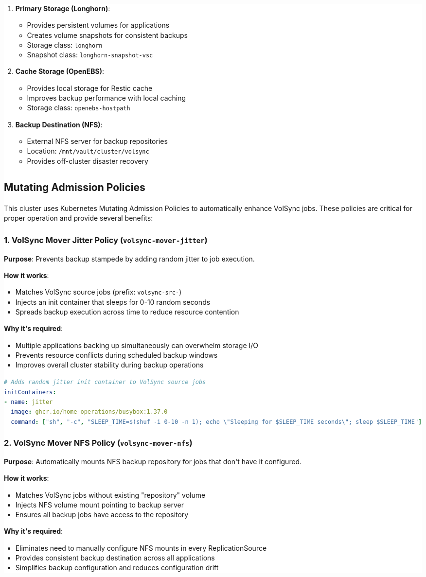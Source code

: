 1. **Primary Storage (Longhorn)**:
   - Provides persistent volumes for applications
   - Creates volume snapshots for consistent backups
   - Storage class: `longhorn`
   - Snapshot class: `longhorn-snapshot-vsc`

2. **Cache Storage (OpenEBS)**:
   - Provides local storage for Restic cache
   - Improves backup performance with local caching
   - Storage class: `openebs-hostpath`

3. **Backup Destination (NFS)**:
   - External NFS server for backup repositories
   - Location: `/mnt/vault/cluster/volsync`
   - Provides off-cluster disaster recovery

## Mutating Admission Policies

This cluster uses Kubernetes Mutating Admission Policies to automatically enhance VolSync jobs. These policies are critical for proper operation and provide several benefits:

### 1. VolSync Mover Jitter Policy (`volsync-mover-jitter`)

**Purpose**: Prevents backup stampede by adding random jitter to job execution.

**How it works**:
- Matches VolSync source jobs (prefix: `volsync-src-`)
- Injects an init container that sleeps for 0-10 random seconds
- Spreads backup execution across time to reduce resource contention

**Why it's required**:
- Multiple applications backing up simultaneously can overwhelm storage I/O
- Prevents resource conflicts during scheduled backup windows
- Improves overall cluster stability during backup operations

```yaml
# Adds random jitter init container to VolSync source jobs
initContainers:
- name: jitter
  image: ghcr.io/home-operations/busybox:1.37.0
  command: ["sh", "-c", "SLEEP_TIME=$(shuf -i 0-10 -n 1); echo \"Sleeping for $SLEEP_TIME seconds\"; sleep $SLEEP_TIME"]
```

### 2. VolSync Mover NFS Policy (`volsync-mover-nfs`)

**Purpose**: Automatically mounts NFS backup repository for jobs that don't have it configured.

**How it works**:
- Matches VolSync jobs without existing "repository" volume
- Injects NFS volume mount pointing to backup server
- Ensures all backup jobs have access to the repository

**Why it's required**:
- Eliminates need to manually configure NFS mounts in every ReplicationSource
- Provides consistent backup destination across all applications
- Simplifies backup configuration and reduces configuration drift
